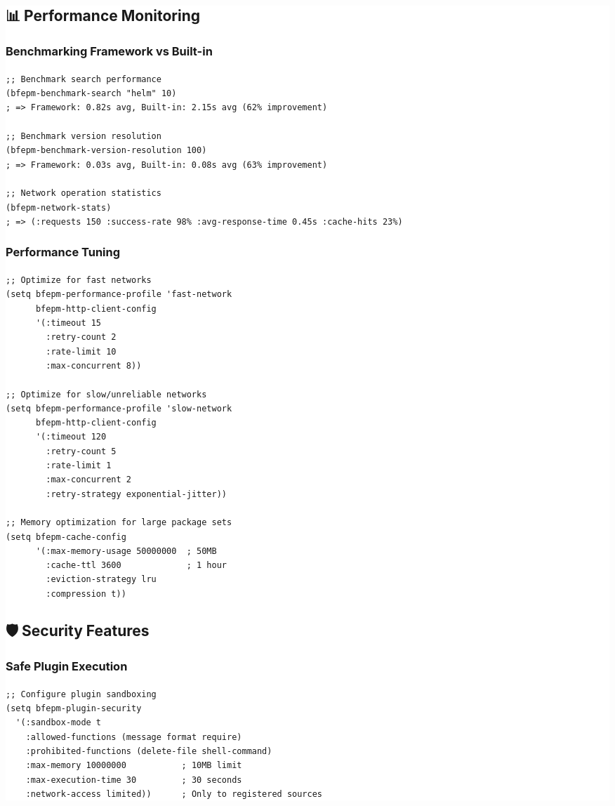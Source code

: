 ## 📊 Performance Monitoring

### Benchmarking Framework vs Built-in

```elisp
;; Benchmark search performance
(bfepm-benchmark-search "helm" 10)
; => Framework: 0.82s avg, Built-in: 2.15s avg (62% improvement)

;; Benchmark version resolution
(bfepm-benchmark-version-resolution 100)
; => Framework: 0.03s avg, Built-in: 0.08s avg (63% improvement)

;; Network operation statistics
(bfepm-network-stats)
; => (:requests 150 :success-rate 98% :avg-response-time 0.45s :cache-hits 23%)
```

### Performance Tuning

```elisp
;; Optimize for fast networks
(setq bfepm-performance-profile 'fast-network
      bfepm-http-client-config
      '(:timeout 15
        :retry-count 2
        :rate-limit 10
        :max-concurrent 8))

;; Optimize for slow/unreliable networks
(setq bfepm-performance-profile 'slow-network
      bfepm-http-client-config
      '(:timeout 120
        :retry-count 5
        :rate-limit 1
        :max-concurrent 2
        :retry-strategy exponential-jitter))

;; Memory optimization for large package sets
(setq bfepm-cache-config
      '(:max-memory-usage 50000000  ; 50MB
        :cache-ttl 3600             ; 1 hour
        :eviction-strategy lru
        :compression t))
```

## 🛡️ Security Features

### Safe Plugin Execution

```elisp
;; Configure plugin sandboxing
(setq bfepm-plugin-security
  '(:sandbox-mode t
    :allowed-functions (message format require)
    :prohibited-functions (delete-file shell-command)
    :max-memory 10000000           ; 10MB limit
    :max-execution-time 30         ; 30 seconds
    :network-access limited))      ; Only to registered sources
```
